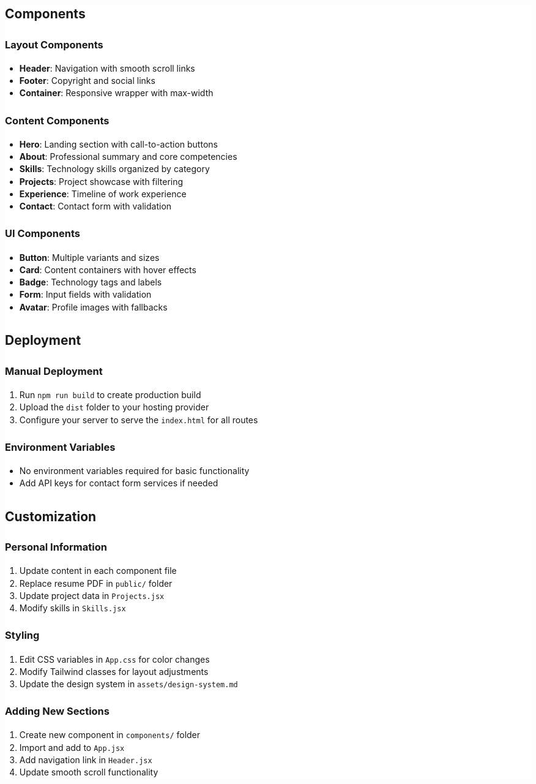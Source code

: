 ## Components

### Layout Components
- **Header**: Navigation with smooth scroll links
- **Footer**: Copyright and social links
- **Container**: Responsive wrapper with max-width

### Content Components
- **Hero**: Landing section with call-to-action buttons
- **About**: Professional summary and core competencies
- **Skills**: Technology skills organized by category
- **Projects**: Project showcase with filtering
- **Experience**: Timeline of work experience
- **Contact**: Contact form with validation

### UI Components
- **Button**: Multiple variants and sizes
- **Card**: Content containers with hover effects
- **Badge**: Technology tags and labels
- **Form**: Input fields with validation
- **Avatar**: Profile images with fallbacks

## Deployment

### Manual Deployment
1. Run `npm run build` to create production build
2. Upload the `dist` folder to your hosting provider
3. Configure your server to serve the `index.html` for all routes

### Environment Variables
- No environment variables required for basic functionality
- Add API keys for contact form services if needed

## Customization

### Personal Information
1. Update content in each component file
2. Replace resume PDF in `public/` folder
3. Update project data in `Projects.jsx`
4. Modify skills in `Skills.jsx`

### Styling
1. Edit CSS variables in `App.css` for color changes
2. Modify Tailwind classes for layout adjustments
3. Update the design system in `assets/design-system.md`

### Adding New Sections
1. Create new component in `components/` folder
2. Import and add to `App.jsx`
3. Add navigation link in `Header.jsx`
4. Update smooth scroll functionality
